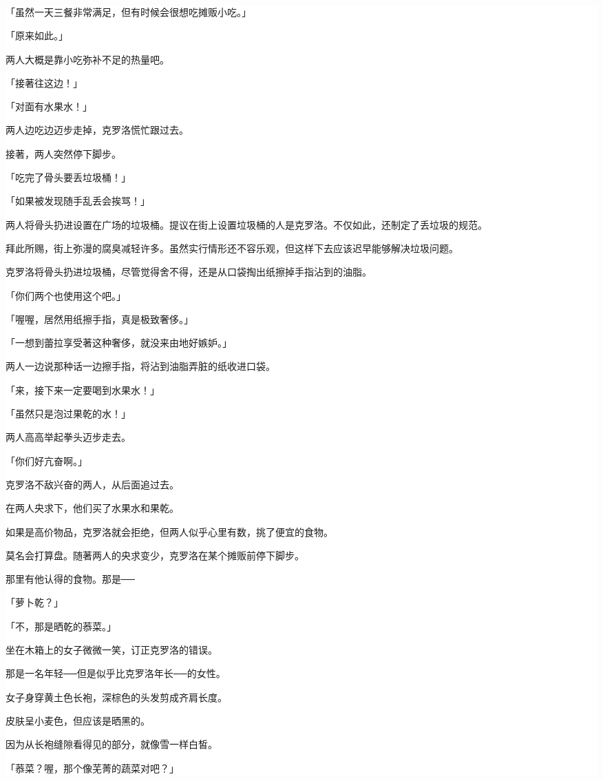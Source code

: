 「虽然一天三餐非常满足，但有时候会很想吃摊贩小吃。」

「原来如此。」

两人大概是靠小吃弥补不足的热量吧。

「接著往这边！」

「对面有水果水！」

两人边吃边迈步走掉，克罗洛慌忙跟过去。

接著，两人突然停下脚步。

「吃完了骨头要丢垃圾桶！」

「如果被发现随手乱丢会挨骂！」

两人将骨头扔进设置在广场的垃圾桶。提议在街上设置垃圾桶的人是克罗洛。不仅如此，还制定了丢垃圾的规范。

拜此所赐，街上弥漫的腐臭减轻许多。虽然实行情形还不容乐观，但这样下去应该迟早能够解决垃圾问题。

克罗洛将骨头扔进垃圾桶，尽管觉得舍不得，还是从口袋掏出纸擦掉手指沾到的油脂。

「你们两个也使用这个吧。」

「喔喔，居然用纸擦手指，真是极致奢侈。」

「一想到蕾拉享受著这种奢侈，就没来由地好嫉妒。」

两人一边说那种话一边擦手指，将沾到油脂弄脏的纸收进口袋。

「来，接下来一定要喝到水果水！」

「虽然只是泡过果乾的水！」

两人高高举起拳头迈步走去。

「你们好亢奋啊。」

克罗洛不敌兴奋的两人，从后面追过去。

在两人央求下，他们买了水果水和果乾。

如果是高价物品，克罗洛就会拒绝，但两人似乎心里有数，挑了便宜的食物。

莫名会打算盘。随著两人的央求变少，克罗洛在某个摊贩前停下脚步。

那里有他认得的食物。那是──

「萝卜乾？」

「不，那是晒乾的菾菜。」

坐在木箱上的女子微微一笑，订正克罗洛的错误。

那是一名年轻──但是似乎比克罗洛年长──的女性。

女子身穿黄土色长袍，深棕色的头发剪成齐肩长度。

皮肤呈小麦色，但应该是晒黑的。

因为从长袍缝隙看得见的部分，就像雪一样白皙。

「菾菜？喔，那个像芜菁的蔬菜对吧？」
